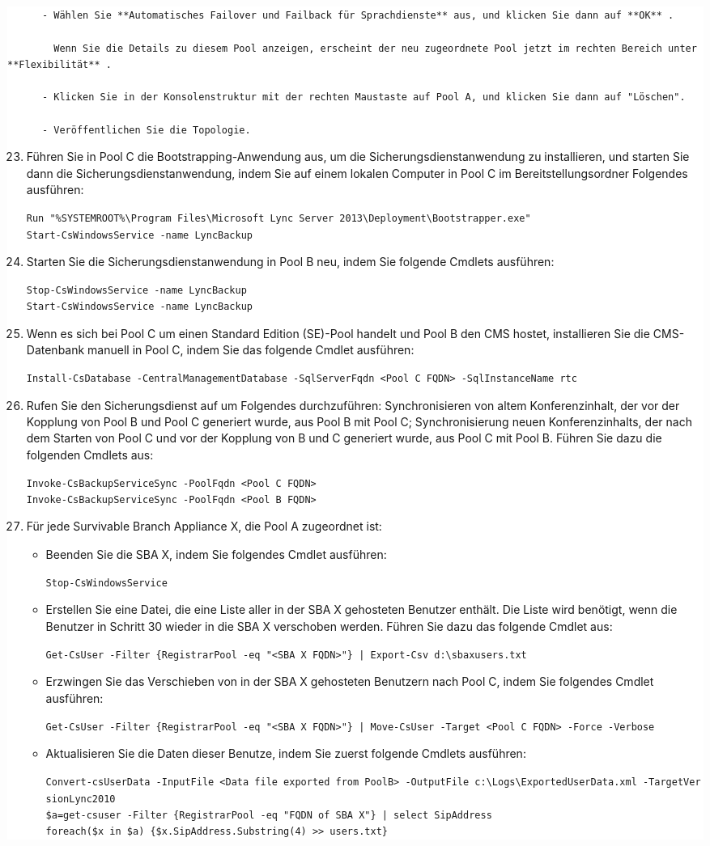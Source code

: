          - Wählen Sie **Automatisches Failover und Failback für Sprachdienste** aus, und klicken Sie dann auf **OK** .
            
            Wenn Sie die Details zu diesem Pool anzeigen, erscheint der neu zugeordnete Pool jetzt im rechten Bereich unter **Flexibilität** .
        
          - Klicken Sie in der Konsolenstruktur mit der rechten Maustaste auf Pool A, und klicken Sie dann auf "Löschen".
        
          - Veröffentlichen Sie die Topologie.

23. Führen Sie in Pool C die Bootstrapping-Anwendung aus, um die Sicherungsdienstanwendung zu installieren, und starten Sie dann die Sicherungsdienstanwendung, indem Sie auf einem lokalen Computer in Pool C im Bereitstellungsordner Folgendes ausführen:
    
        Run "%SYSTEMROOT%\Program Files\Microsoft Lync Server 2013\Deployment\Bootstrapper.exe"
        Start-CsWindowsService -name LyncBackup

24. Starten Sie die Sicherungsdienstanwendung in Pool B neu, indem Sie folgende Cmdlets ausführen:
    
        Stop-CsWindowsService -name LyncBackup
        Start-CsWindowsService -name LyncBackup

25. Wenn es sich bei Pool C um einen Standard Edition (SE)-Pool handelt und Pool B den CMS hostet, installieren Sie die CMS-Datenbank manuell in Pool C, indem Sie das folgende Cmdlet ausführen:
    
        Install-CsDatabase -CentralManagementDatabase -SqlServerFqdn <Pool C FQDN> -SqlInstanceName rtc

26. Rufen Sie den Sicherungsdienst auf um Folgendes durchzuführen: Synchronisieren von altem Konferenzinhalt, der vor der Kopplung von Pool B und Pool C generiert wurde, aus Pool B mit Pool C; Synchronisierung neuen Konferenzinhalts, der nach dem Starten von Pool C und vor der Kopplung von B und C generiert wurde, aus Pool C mit Pool B. Führen Sie dazu die folgenden Cmdlets aus:
    
        Invoke-CsBackupServiceSync -PoolFqdn <Pool C FQDN>
        Invoke-CsBackupServiceSync -PoolFqdn <Pool B FQDN>

27. Für jede Survivable Branch Appliance X, die Pool A zugeordnet ist:
    
      - Beenden Sie die SBA X, indem Sie folgendes Cmdlet ausführen:
        
            Stop-CsWindowsService
    
      - Erstellen Sie eine Datei, die eine Liste aller in der SBA X gehosteten Benutzer enthält. Die Liste wird benötigt, wenn die Benutzer in Schritt 30 wieder in die SBA X verschoben werden. Führen Sie dazu das folgende Cmdlet aus:
        
            Get-CsUser -Filter {RegistrarPool -eq "<SBA X FQDN>"} | Export-Csv d:\sbaxusers.txt
    
      - Erzwingen Sie das Verschieben von in der SBA X gehosteten Benutzern nach Pool C, indem Sie folgendes Cmdlet ausführen:
        
            Get-CsUser -Filter {RegistrarPool -eq "<SBA X FQDN>"} | Move-CsUser -Target <Pool C FQDN> -Force -Verbose
    
      - Aktualisieren Sie die Daten dieser Benutze, indem Sie zuerst folgende Cmdlets ausführen:
        
            Convert-csUserData -InputFile <Data file exported from PoolB> -OutputFile c:\Logs\ExportedUserData.xml -TargetVersionLync2010 
            $a=get-csuser -Filter {RegistrarPool -eq "FQDN of SBA X"} | select SipAddress
            foreach($x in $a) {$x.SipAddress.Substring(4) >> users.txt}
        